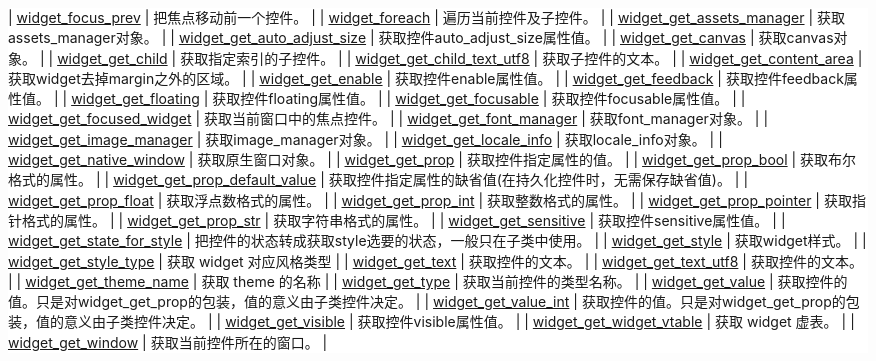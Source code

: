 | <a href="#widget_t_widget_focus_prev">widget\_focus\_prev</a> | 把焦点移动前一个控件。 |
| <a href="#widget_t_widget_foreach">widget\_foreach</a> | 遍历当前控件及子控件。 |
| <a href="#widget_t_widget_get_assets_manager">widget\_get\_assets\_manager</a> | 获取assets_manager对象。 |
| <a href="#widget_t_widget_get_auto_adjust_size">widget\_get\_auto\_adjust\_size</a> | 获取控件auto_adjust_size属性值。 |
| <a href="#widget_t_widget_get_canvas">widget\_get\_canvas</a> | 获取canvas对象。 |
| <a href="#widget_t_widget_get_child">widget\_get\_child</a> | 获取指定索引的子控件。 |
| <a href="#widget_t_widget_get_child_text_utf8">widget\_get\_child\_text\_utf8</a> | 获取子控件的文本。 |
| <a href="#widget_t_widget_get_content_area">widget\_get\_content\_area</a> | 获取widget去掉margin之外的区域。 |
| <a href="#widget_t_widget_get_enable">widget\_get\_enable</a> | 获取控件enable属性值。 |
| <a href="#widget_t_widget_get_feedback">widget\_get\_feedback</a> | 获取控件feedback属性值。 |
| <a href="#widget_t_widget_get_floating">widget\_get\_floating</a> | 获取控件floating属性值。 |
| <a href="#widget_t_widget_get_focusable">widget\_get\_focusable</a> | 获取控件focusable属性值。 |
| <a href="#widget_t_widget_get_focused_widget">widget\_get\_focused\_widget</a> | 获取当前窗口中的焦点控件。 |
| <a href="#widget_t_widget_get_font_manager">widget\_get\_font\_manager</a> | 获取font_manager对象。 |
| <a href="#widget_t_widget_get_image_manager">widget\_get\_image\_manager</a> | 获取image_manager对象。 |
| <a href="#widget_t_widget_get_locale_info">widget\_get\_locale\_info</a> | 获取locale_info对象。 |
| <a href="#widget_t_widget_get_native_window">widget\_get\_native\_window</a> | 获取原生窗口对象。 |
| <a href="#widget_t_widget_get_prop">widget\_get\_prop</a> | 获取控件指定属性的值。 |
| <a href="#widget_t_widget_get_prop_bool">widget\_get\_prop\_bool</a> | 获取布尔格式的属性。 |
| <a href="#widget_t_widget_get_prop_default_value">widget\_get\_prop\_default\_value</a> | 获取控件指定属性的缺省值(在持久化控件时，无需保存缺省值)。 |
| <a href="#widget_t_widget_get_prop_float">widget\_get\_prop\_float</a> | 获取浮点数格式的属性。 |
| <a href="#widget_t_widget_get_prop_int">widget\_get\_prop\_int</a> | 获取整数格式的属性。 |
| <a href="#widget_t_widget_get_prop_pointer">widget\_get\_prop\_pointer</a> | 获取指针格式的属性。 |
| <a href="#widget_t_widget_get_prop_str">widget\_get\_prop\_str</a> | 获取字符串格式的属性。 |
| <a href="#widget_t_widget_get_sensitive">widget\_get\_sensitive</a> | 获取控件sensitive属性值。 |
| <a href="#widget_t_widget_get_state_for_style">widget\_get\_state\_for\_style</a> | 把控件的状态转成获取style选要的状态，一般只在子类中使用。 |
| <a href="#widget_t_widget_get_style">widget\_get\_style</a> | 获取widget样式。 |
| <a href="#widget_t_widget_get_style_type">widget\_get\_style\_type</a> | 获取 widget 对应风格类型 |
| <a href="#widget_t_widget_get_text">widget\_get\_text</a> | 获取控件的文本。 |
| <a href="#widget_t_widget_get_text_utf8">widget\_get\_text\_utf8</a> | 获取控件的文本。 |
| <a href="#widget_t_widget_get_theme_name">widget\_get\_theme\_name</a> | 获取 theme 的名称 |
| <a href="#widget_t_widget_get_type">widget\_get\_type</a> | 获取当前控件的类型名称。 |
| <a href="#widget_t_widget_get_value">widget\_get\_value</a> | 获取控件的值。只是对widget\_get\_prop的包装，值的意义由子类控件决定。 |
| <a href="#widget_t_widget_get_value_int">widget\_get\_value\_int</a> | 获取控件的值。只是对widget\_get\_prop的包装，值的意义由子类控件决定。 |
| <a href="#widget_t_widget_get_visible">widget\_get\_visible</a> | 获取控件visible属性值。 |
| <a href="#widget_t_widget_get_widget_vtable">widget\_get\_widget\_vtable</a> | 获取 widget 虚表。 |
| <a href="#widget_t_widget_get_window">widget\_get\_window</a> | 获取当前控件所在的窗口。 |